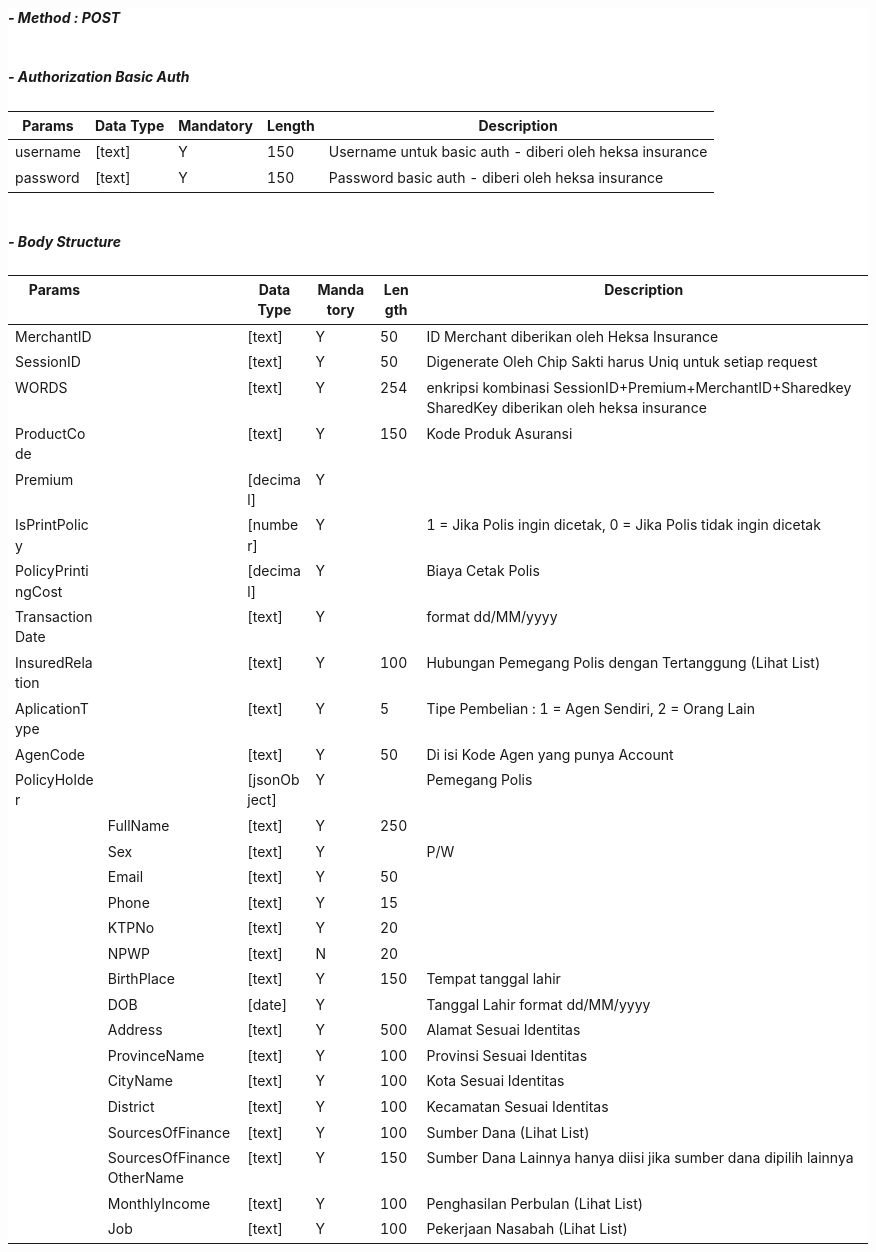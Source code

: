 ##### - Method : POST
#

##### - Authorization Basic Auth

| Params | Data Type | Mandatory | Length | Description |
|--|--|--|--|--|
|username| [text] | Y |150 |Username untuk basic auth - diberi oleh heksa insurance |
|password|[text] | Y |150 |Password basic auth - diberi oleh heksa insurance |

#
##### - Body Structure

| Params | | Data Type | Mandatory | Length | Description |
|--|--|--|--|--|--|
|MerchantID| | [text] | Y |50 | ID Merchant diberikan oleh Heksa Insurance|
|SessionID| | [text] | Y |50 | Digenerate Oleh Chip Sakti harus Uniq untuk setiap request|
|WORDS| | [text] | Y |254 | enkripsi kombinasi SessionID+Premium+MerchantID+Sharedkey SharedKey diberikan oleh heksa insurance|
|ProductCode| | [text] | Y |150 | Kode Produk Asuransi|
|Premium| |[decimal]| Y | | |
|IsPrintPolicy| |[number]| Y | | 1 = Jika Polis ingin dicetak, 0 = Jika Polis tidak ingin dicetak |
|PolicyPrintingCost| |[decimal]| Y | | Biaya Cetak Polis |
|TransactionDate| |[text] | Y | | format dd/MM/yyyy |
|InsuredRelation| |[text] | Y | 100 | Hubungan Pemegang Polis dengan Tertanggung (Lihat List) |
|AplicationType| |[text] | Y | 5 | Tipe Pembelian : 1 = Agen Sendiri, 2 = Orang Lain |
|AgenCode| |[text] | Y | 50 | Di isi Kode Agen yang punya Account |
|PolicyHolder| |[jsonObject] | Y | | Pemegang Polis |
|| FullName |[text] | Y | 250 | |
|| Sex |[text] | Y | | P/W |
|| Email |[text] | Y | 50 | |
|| Phone |[text] | Y | 15 | |
|| KTPNo |[text] | Y | 20 | |
|| NPWP |[text] | N | 20 | |
|| BirthPlace |[text] | Y |150| Tempat tanggal lahir|
|| DOB |[date] | Y | | Tanggal Lahir format dd/MM/yyyy|
|| Address |[text] | Y | 500 | Alamat Sesuai Identitas |
|| ProvinceName |[text] | Y | 100 | Provinsi Sesuai Identitas  |
|| CityName |[text] | Y | 100 | Kota Sesuai Identitas |
|| District |[text] | Y | 100 | Kecamatan Sesuai Identitas |
|| SourcesOfFinance |[text] | Y | 100 | Sumber Dana (Lihat List) |
|| SourcesOfFinanceOtherName |[text] | Y | 150 | Sumber Dana Lainnya hanya diisi jika sumber dana dipilih lainnya |
|| MonthlyIncome |[text] | Y | 100 | Penghasilan Perbulan (Lihat List) |
|| Job |[text] | Y | 100 | Pekerjaan Nasabah (Lihat List) |